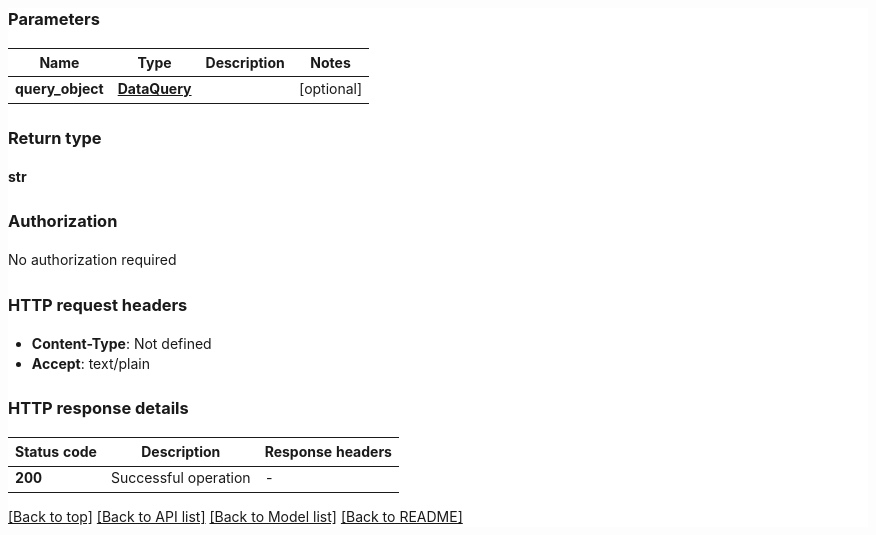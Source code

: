 

### Parameters


Name | Type | Description  | Notes
------------- | ------------- | ------------- | -------------
 **query_object** | [**DataQuery**](.md)|  | [optional] 

### Return type

**str**

### Authorization

No authorization required

### HTTP request headers

 - **Content-Type**: Not defined
 - **Accept**: text/plain

### HTTP response details

| Status code | Description | Response headers |
|-------------|-------------|------------------|
**200** | Successful operation |  -  |

[[Back to top]](#) [[Back to API list]](../README.md#documentation-for-api-endpoints) [[Back to Model list]](../README.md#documentation-for-models) [[Back to README]](../README.md)

